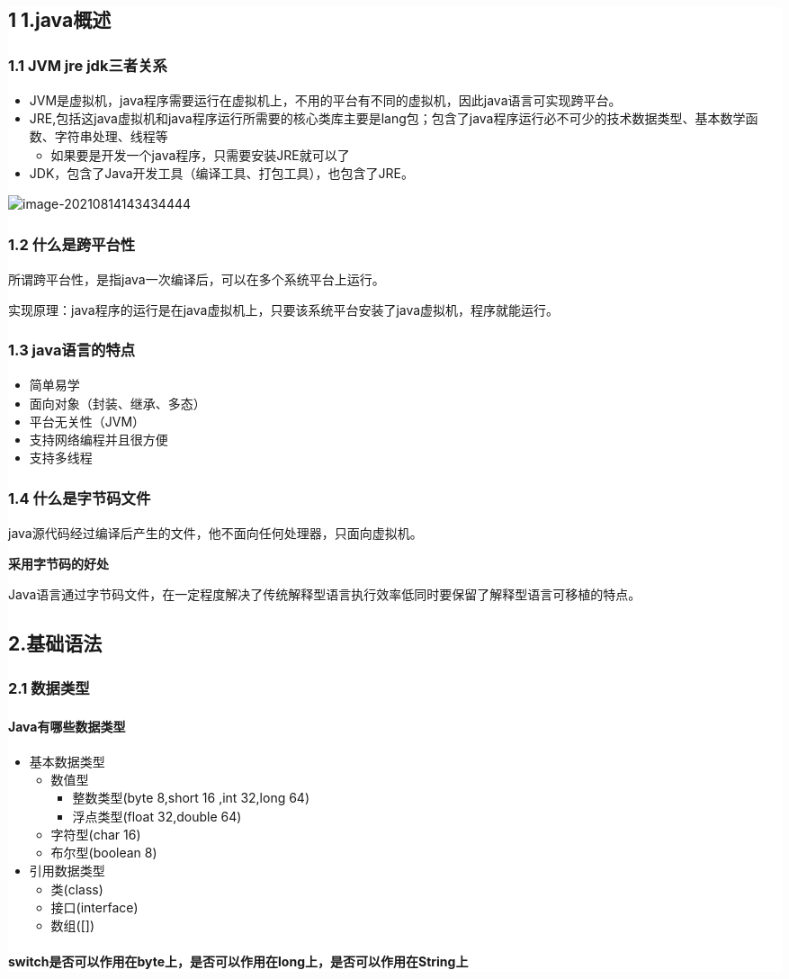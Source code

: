 ## 1						 1.java概述

### 1.1 JVM jre jdk三者关系

- JVM是虚拟机，java程序需要运行在虚拟机上，不用的平台有不同的虚拟机，因此java语言可实现跨平台。
- JRE,包括这java虚拟机和java程序运行所需要的核心类库主要是lang包；包含了java程序运行必不可少的技术数据类型、基本数学函数、字符串处理、线程等
  - 如果要是开发一个java程序，只需要安装JRE就可以了
- JDK，包含了Java开发工具（编译工具、打包工具），也包含了JRE。

![image-20210814143434444](https://kangrui-pictures.oss-cn-beijing.aliyuncs.com/img/image-20210814143434444.png)

### 1.2 什么是跨平台性

所谓跨平台性，是指java一次编译后，可以在多个系统平台上运行。

实现原理：java程序的运行是在java虚拟机上，只要该系统平台安装了java虚拟机，程序就能运行。

### 1.3 java语言的特点

- 简单易学
- 面向对象（封装、继承、多态）
- 平台无关性（JVM）
- 支持网络编程并且很方便
- 支持多线程

### 1.4 什么是字节码文件

java源代码经过编译后产生的文件，他不面向任何处理器，只面向虚拟机。

**采用字节码的好处**

Java语言通过字节码文件，在一定程度解决了传统解释型语言执行效率低同时要保留了解释型语言可移植的特点。

## 2.基础语法

### 2.1 数据类型

#### Java有哪些数据类型

- 基本数据类型
  - 数值型
    - 整数类型(byte  8,short  16 ,int 32,long 64)
    - 浮点类型(float 32,double 64)
  - 字符型(char 16)
  - 布尔型(boolean 8)
- 引用数据类型
  - 类(class)
  - 接口(interface)
  - 数组([])

#### switch是否可以作用在byte上，是否可以作用在long上，是否可以作用在String上
